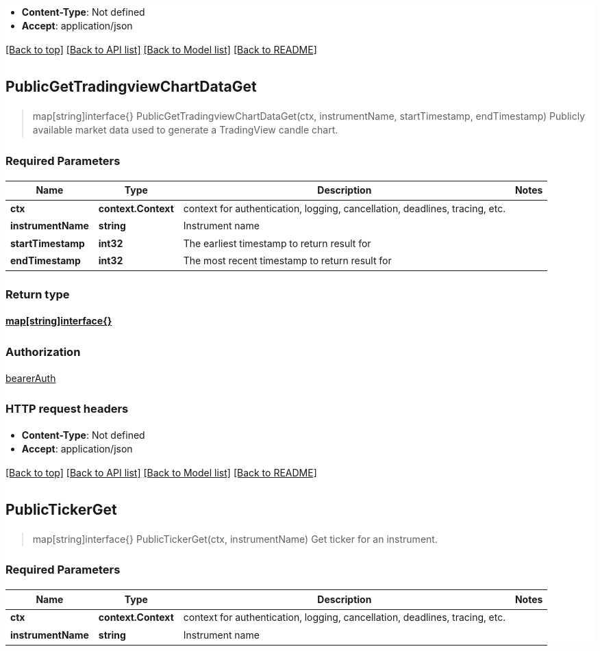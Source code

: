 - **Content-Type**: Not defined
- **Accept**: application/json

[[Back to top]](#) [[Back to API list]](../README.md#documentation-for-api-endpoints)
[[Back to Model list]](../README.md#documentation-for-models)
[[Back to README]](../README.md)


## PublicGetTradingviewChartDataGet

> map[string]interface{} PublicGetTradingviewChartDataGet(ctx, instrumentName, startTimestamp, endTimestamp)
Publicly available market data used to generate a TradingView candle chart.

### Required Parameters


Name | Type | Description  | Notes
------------- | ------------- | ------------- | -------------
**ctx** | **context.Context** | context for authentication, logging, cancellation, deadlines, tracing, etc.
**instrumentName** | **string**| Instrument name | 
**startTimestamp** | **int32**| The earliest timestamp to return result for | 
**endTimestamp** | **int32**| The most recent timestamp to return result for | 

### Return type

[**map[string]interface{}**](map[string]interface{}.md)

### Authorization

[bearerAuth](../README.md#bearerAuth)

### HTTP request headers

- **Content-Type**: Not defined
- **Accept**: application/json

[[Back to top]](#) [[Back to API list]](../README.md#documentation-for-api-endpoints)
[[Back to Model list]](../README.md#documentation-for-models)
[[Back to README]](../README.md)


## PublicTickerGet

> map[string]interface{} PublicTickerGet(ctx, instrumentName)
Get ticker for an instrument.

### Required Parameters


Name | Type | Description  | Notes
------------- | ------------- | ------------- | -------------
**ctx** | **context.Context** | context for authentication, logging, cancellation, deadlines, tracing, etc.
**instrumentName** | **string**| Instrument name | 
